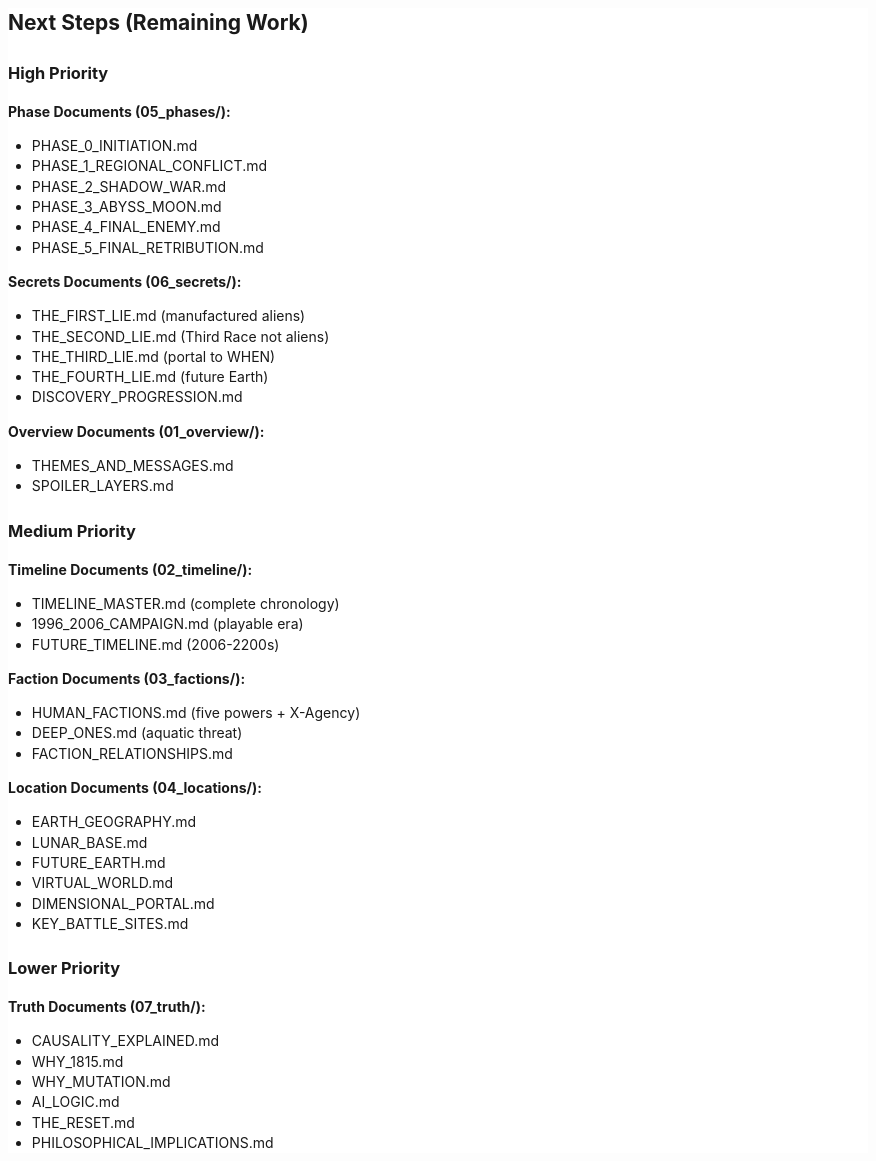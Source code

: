 
## Next Steps (Remaining Work)

### High Priority

**Phase Documents (05_phases/):**
- PHASE_0_INITIATION.md
- PHASE_1_REGIONAL_CONFLICT.md
- PHASE_2_SHADOW_WAR.md
- PHASE_3_ABYSS_MOON.md
- PHASE_4_FINAL_ENEMY.md
- PHASE_5_FINAL_RETRIBUTION.md

**Secrets Documents (06_secrets/):**
- THE_FIRST_LIE.md (manufactured aliens)
- THE_SECOND_LIE.md (Third Race not aliens)
- THE_THIRD_LIE.md (portal to WHEN)
- THE_FOURTH_LIE.md (future Earth)
- DISCOVERY_PROGRESSION.md

**Overview Documents (01_overview/):**
- THEMES_AND_MESSAGES.md
- SPOILER_LAYERS.md

### Medium Priority

**Timeline Documents (02_timeline/):**
- TIMELINE_MASTER.md (complete chronology)
- 1996_2006_CAMPAIGN.md (playable era)
- FUTURE_TIMELINE.md (2006-2200s)

**Faction Documents (03_factions/):**
- HUMAN_FACTIONS.md (five powers + X-Agency)
- DEEP_ONES.md (aquatic threat)
- FACTION_RELATIONSHIPS.md

**Location Documents (04_locations/):**
- EARTH_GEOGRAPHY.md
- LUNAR_BASE.md
- FUTURE_EARTH.md
- VIRTUAL_WORLD.md
- DIMENSIONAL_PORTAL.md
- KEY_BATTLE_SITES.md

### Lower Priority

**Truth Documents (07_truth/):**
- CAUSALITY_EXPLAINED.md
- WHY_1815.md
- WHY_MUTATION.md
- AI_LOGIC.md
- THE_RESET.md
- PHILOSOPHICAL_IMPLICATIONS.md
